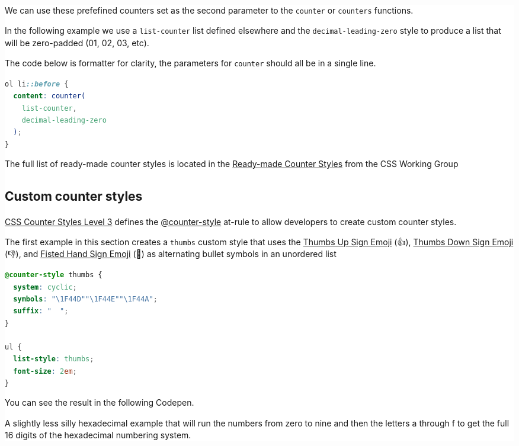 We can use these prefefined counters set as the second parameter to the `counter` or `counters` functions.

In the following example we use a `list-counter` list defined elsewhere and the `decimal-leading-zero` style to produce a list that will be zero-padded (01, 02, 03, etc).

The code below is formatter for clarity, the parameters for `counter` should all be in a single line.

```css
ol li::before {
  content: counter(
    list-counter, 
    decimal-leading-zero
  );
}
```

The full list of ready-made counter styles is located in the [Ready-made Counter Styles](https://www.w3.org/TR/predefined-counter-styles/) from the CSS Working Group

## Custom counter styles

[CSS Counter Styles Level 3](https://www.w3.org/TR/css-counter-styles-3/) defines the [@counter-style](https://www.w3.org/TR/css-counter-styles-3/#the-counter-style-rule) at-rule to allow developers to create custom counter styles.

The first example in this section creates a `thumbs` custom style that uses the [Thumbs Up Sign Emoji](https://unicode-table.com/en/1F44D/) (👍), [Thumbs Down Sign Emoji](https://unicode-table.com/en/1F44E/) (👎), and [Fisted Hand Sign Emoji](https://unicode-table.com/en/1F44A/) (👊) as alternating bullet symbols in an unordered list

```css
@counter-style thumbs {
  system: cyclic;
  symbols: "\1F44D""\1F44E""\1F44A";
  suffix: "  ";
}

ul {
  list-style: thumbs;
  font-size: 2em;
}
```

You can see the result in the following Codepen.

<iframe height="430.23358154296875" style="width: 100%;" scrolling="no" title="Untitled" src="https://codepen.io/caraya/embed/KKoRYRx?default-tab=result" frameborder="no" loading="lazy" allowtransparency="true" allowfullscreen="true">
  See the Pen <a href="https://codepen.io/caraya/pen/KKoRYRx">
  Untitled</a> by Carlos Araya (<a href="https://codepen.io/caraya">@caraya</a>)
  on <a href="https://codepen.io">CodePen</a>.
</iframe>

A slightly less silly hexadecimal example that will run the numbers from zero to nine and then the letters a through f to get the full 16 digits of the hexadecimal numbering system.

